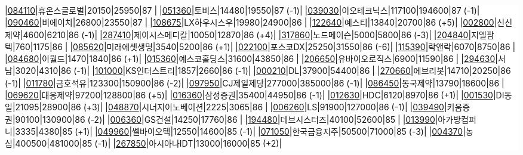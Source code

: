 |[084110](https://finance.daum.net/quotes/A084110)|휴온스글로벌|20150|25950|87 |
|[051360](https://finance.daum.net/quotes/A051360)|토비스|14480|19550|87 (-1)|
|[039030](https://finance.daum.net/quotes/A039030)|이오테크닉스|117100|194600|87 (-1)|
|[090460](https://finance.daum.net/quotes/A090460)|비에이치|26800|23550|87 |
|[108675](https://finance.daum.net/quotes/A108675)|LX하우시스우|19980|24900|86 |
|[122640](https://finance.daum.net/quotes/A122640)|예스티|13840|20700|86 (+5)|
|[002800](https://finance.daum.net/quotes/A002800)|신신제약|4600|6210|86 (-1)|
|[287410](https://finance.daum.net/quotes/A287410)|제이시스메디칼|10050|12870|86 (+4)|
|[317860](https://finance.daum.net/quotes/A317860)|노드메이슨|5000|5800|86 (-3)|
|[204840](https://finance.daum.net/quotes/A204840)|지엘팜텍|760|1175|86 |
|[085620](https://finance.daum.net/quotes/A085620)|미래에셋생명|3540|5200|86 (+1)|
|[022100](https://finance.daum.net/quotes/A022100)|포스코DX|25250|31550|86 (-6)|
|[115390](https://finance.daum.net/quotes/A115390)|락앤락|6070|8750|86 |
|[084680](https://finance.daum.net/quotes/A084680)|이월드|1470|1840|86 (+1)|
|[015360](https://finance.daum.net/quotes/A015360)|예스코홀딩스|31600|43850|86 |
|[206650](https://finance.daum.net/quotes/A206650)|유바이오로직스|6900|11590|86 |
|[294630](https://finance.daum.net/quotes/A294630)|서남|3020|4310|86 (-1)|
|[101000](https://finance.daum.net/quotes/A101000)|KS인더스트리|1857|2660|86 (-1)|
|[000210](https://finance.daum.net/quotes/A000210)|DL|37900|54400|86 |
|[270660](https://finance.daum.net/quotes/A270660)|에브리봇|14710|20250|86 (-1)|
|[011780](https://finance.daum.net/quotes/A011780)|금호석유|123300|150900|86 (-2)|
|[097950](https://finance.daum.net/quotes/A097950)|CJ제일제당|277000|385000|86 (-1)|
|[086450](https://finance.daum.net/quotes/A086450)|동국제약|13790|18600|86 |
|[069620](https://finance.daum.net/quotes/A069620)|대웅제약|97200|128800|86 (+5)|
|[016360](https://finance.daum.net/quotes/A016360)|삼성증권|35400|44950|86 (-1)|
|[012630](https://finance.daum.net/quotes/A012630)|HDC|6120|8970|86 (+1)|
|[001530](https://finance.daum.net/quotes/A001530)|DI동일|21095|28900|86 (+3)|
|[048870](https://finance.daum.net/quotes/A048870)|시너지이노베이션|2225|3065|86 |
|[006260](https://finance.daum.net/quotes/A006260)|LS|91900|127000|86 (-1)|
|[039490](https://finance.daum.net/quotes/A039490)|키움증권|90100|130900|86 (-2)|
|[006360](https://finance.daum.net/quotes/A006360)|GS건설|14250|17760|86 |
|[194480](https://finance.daum.net/quotes/A194480)|데브시스터즈|40100|52600|85 |
|[013990](https://finance.daum.net/quotes/A013990)|아가방컴퍼니|3335|4380|85 (+1)|
|[049960](https://finance.daum.net/quotes/A049960)|쎌바이오텍|12550|14600|85 (-1)|
|[071050](https://finance.daum.net/quotes/A071050)|한국금융지주|50500|71000|85 (-3)|
|[004370](https://finance.daum.net/quotes/A004370)|농심|400500|481000|85 (-1)|
|[267850](https://finance.daum.net/quotes/A267850)|아시아나IDT|13000|16000|85 (+2)|